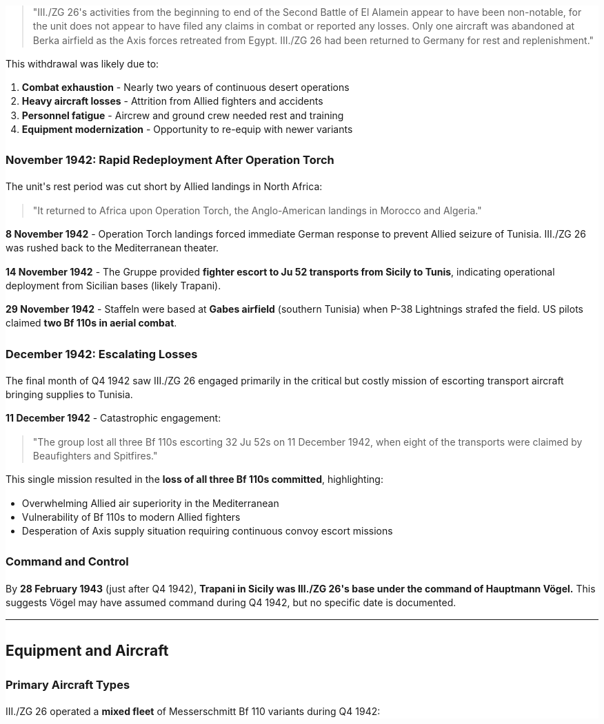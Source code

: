 > "III./ZG 26's activities from the beginning to end of the Second Battle of El Alamein appear to have been non-notable, for the unit does not appear to have filed any claims in combat or reported any losses. Only one aircraft was abandoned at Berka airfield as the Axis forces retreated from Egypt. III./ZG 26 had been returned to Germany for rest and replenishment."

This withdrawal was likely due to:
1. **Combat exhaustion** - Nearly two years of continuous desert operations
2. **Heavy aircraft losses** - Attrition from Allied fighters and accidents
3. **Personnel fatigue** - Aircrew and ground crew needed rest and training
4. **Equipment modernization** - Opportunity to re-equip with newer variants

### November 1942: Rapid Redeployment After Operation Torch

The unit's rest period was cut short by Allied landings in North Africa:

> "It returned to Africa upon Operation Torch, the Anglo-American landings in Morocco and Algeria."

**8 November 1942** - Operation Torch landings forced immediate German response to prevent Allied seizure of Tunisia. III./ZG 26 was rushed back to the Mediterranean theater.

**14 November 1942** - The Gruppe provided **fighter escort to Ju 52 transports from Sicily to Tunis**, indicating operational deployment from Sicilian bases (likely Trapani).

**29 November 1942** - Staffeln were based at **Gabes airfield** (southern Tunisia) when P-38 Lightnings strafed the field. US pilots claimed **two Bf 110s in aerial combat**.

### December 1942: Escalating Losses

The final month of Q4 1942 saw III./ZG 26 engaged primarily in the critical but costly mission of escorting transport aircraft bringing supplies to Tunisia.

**11 December 1942** - Catastrophic engagement:

> "The group lost all three Bf 110s escorting 32 Ju 52s on 11 December 1942, when eight of the transports were claimed by Beaufighters and Spitfires."

This single mission resulted in the **loss of all three Bf 110s committed**, highlighting:
- Overwhelming Allied air superiority in the Mediterranean
- Vulnerability of Bf 110s to modern Allied fighters
- Desperation of Axis supply situation requiring continuous convoy escort missions

### Command and Control

By **28 February 1943** (just after Q4 1942), **Trapani in Sicily was III./ZG 26's base under the command of Hauptmann Vögel.** This suggests Vögel may have assumed command during Q4 1942, but no specific date is documented.

---

## Equipment and Aircraft

### Primary Aircraft Types

III./ZG 26 operated a **mixed fleet** of Messerschmitt Bf 110 variants during Q4 1942:
